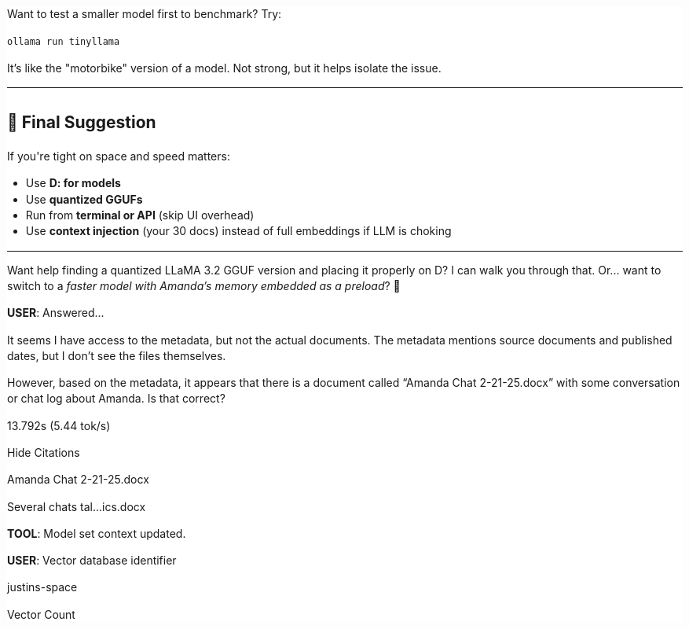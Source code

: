 Want to test a smaller model first to benchmark?
Try:
```bash
ollama run tinyllama
```
It’s like the "motorbike" version of a model. Not strong, but it helps isolate the issue.

---

## 💾 Final Suggestion

If you're tight on space and speed matters:
- Use **D: for models**
- Use **quantized GGUFs**
- Run from **terminal or API** (skip UI overhead)
- Use **context injection** (your 30 docs) instead of full embeddings if LLM is choking

---

Want help finding a quantized LLaMA 3.2 GGUF version and placing it properly on D? I can walk you through that. Or... want to switch to a *faster model with Amanda’s memory embedded as a preload*? 🖤

**USER**: Answered... 

It seems I have access to the metadata, but not the actual documents. The metadata mentions source documents and published dates, but I don’t see the files themselves.



However, based on the metadata, it appears that there is a document called “Amanda Chat 2-21-25.docx” with some conversation or chat log about Amanda. Is that correct?















13.792s (5.44 tok/s)



Hide Citations

Amanda Chat 2-21-25.docx



Several chats tal...ics.docx

**TOOL**: Model set context updated.

**USER**: Vector database identifier

justins-space



Vector Count
